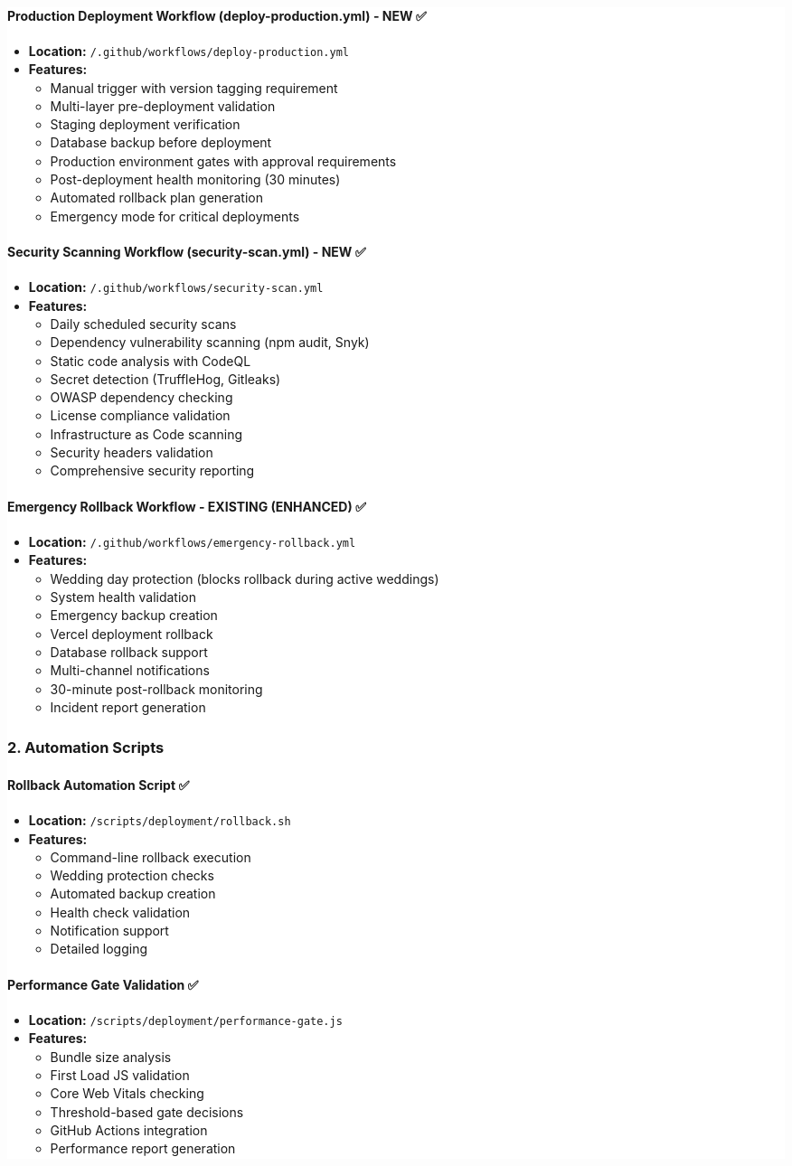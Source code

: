 #### Production Deployment Workflow (deploy-production.yml) - NEW ✅
- **Location:** `/.github/workflows/deploy-production.yml`
- **Features:**
  - Manual trigger with version tagging requirement
  - Multi-layer pre-deployment validation
  - Staging deployment verification
  - Database backup before deployment
  - Production environment gates with approval requirements
  - Post-deployment health monitoring (30 minutes)
  - Automated rollback plan generation
  - Emergency mode for critical deployments

#### Security Scanning Workflow (security-scan.yml) - NEW ✅
- **Location:** `/.github/workflows/security-scan.yml`
- **Features:**
  - Daily scheduled security scans
  - Dependency vulnerability scanning (npm audit, Snyk)
  - Static code analysis with CodeQL
  - Secret detection (TruffleHog, Gitleaks)
  - OWASP dependency checking
  - License compliance validation
  - Infrastructure as Code scanning
  - Security headers validation
  - Comprehensive security reporting

#### Emergency Rollback Workflow - EXISTING (ENHANCED) ✅
- **Location:** `/.github/workflows/emergency-rollback.yml`
- **Features:**
  - Wedding day protection (blocks rollback during active weddings)
  - System health validation
  - Emergency backup creation
  - Vercel deployment rollback
  - Database rollback support
  - Multi-channel notifications
  - 30-minute post-rollback monitoring
  - Incident report generation

### 2. Automation Scripts

#### Rollback Automation Script ✅
- **Location:** `/scripts/deployment/rollback.sh`
- **Features:**
  - Command-line rollback execution
  - Wedding protection checks
  - Automated backup creation
  - Health check validation
  - Notification support
  - Detailed logging

#### Performance Gate Validation ✅
- **Location:** `/scripts/deployment/performance-gate.js`
- **Features:**
  - Bundle size analysis
  - First Load JS validation
  - Core Web Vitals checking
  - Threshold-based gate decisions
  - GitHub Actions integration
  - Performance report generation
